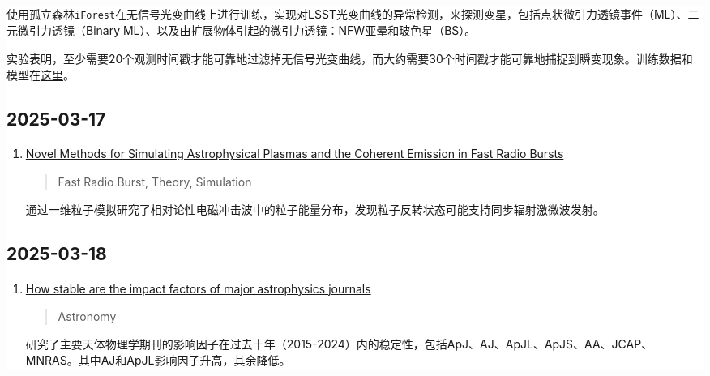    使用孤立森林`iForest`在无信号光变曲线上进行训练，实现对LSST光变曲线的异常检测，来探测变星，包括点状微引力透镜事件（ML）、二元微引力透镜（Binary ML）、以及由扩展物体引起的微引力透镜：NFW亚晕和玻色星（BS）。

   实验表明，至少需要20个观测时间戳才能可靠地过滤掉无信号光变曲线，而大约需要30个时间戳才能可靠地捕捉到瞬变现象。训练数据和模型在[这里](https://zenodo.org/records/15005108)。

## 2025-03-17

1. [Novel Methods for Simulating Astrophysical Plasmas and the Coherent Emission in Fast Radio Bursts](https://arxiv.org/abs/2503.10888)

   > Fast Radio Burst, Theory, Simulation

   通过一维粒子模拟研究了相对论性电磁冲击波中的粒子能量分布，发现粒子反转状态可能支持同步辐射激微波发射。

## 2025-03-18

1. [How stable are the impact factors of major astrophysics journals](https://arxiv.org/abs/2503.12372)

   > Astronomy

   研究了主要天体物理学期刊的影响因子在过去十年（2015-2024）内的稳定性，包括ApJ、AJ、ApJL、ApJS、AA、JCAP、MNRAS。其中AJ和ApJL影响因子升高，其余降低。
